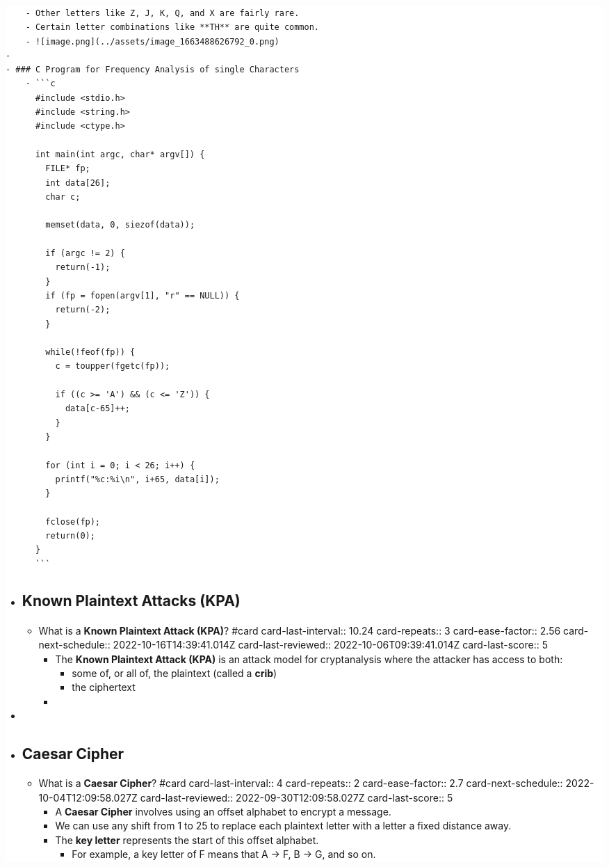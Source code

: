 		- Other letters like Z, J, K, Q, and X are fairly rare.
		- Certain letter combinations like **TH** are quite common.
		- ![image.png](../assets/image_1663488626792_0.png)
	-
	- ### C Program for Frequency Analysis of single Characters
		- ```c
		  #include <stdio.h>
		  #include <string.h>
		  #include <ctype.h>
		  
		  int main(int argc, char* argv[]) {
		    FILE* fp;
		    int data[26];
		    char c;
		    
		    memset(data, 0, siezof(data));
		    
		    if (argc != 2) {
		      return(-1);
		    }
		    if (fp = fopen(argv[1], "r" == NULL)) {
		      return(-2);
		    }
		    
		    while(!feof(fp)) {
		      c = toupper(fgetc(fp));
		      
		      if ((c >= 'A') && (c <= 'Z')) {
		        data[c-65]++;
		      }
		    }
		    
		    for (int i = 0; i < 26; i++) {
		      printf("%c:%i\n", i+65, data[i]);
		    }
		    
		    fclose(fp);
		    return(0);
		  }
		  ```
- ## Known Plaintext Attacks (KPA)
	- What is a **Known Plaintext Attack (KPA)**? #card
	  card-last-interval:: 10.24
	  card-repeats:: 3
	  card-ease-factor:: 2.56
	  card-next-schedule:: 2022-10-16T14:39:41.014Z
	  card-last-reviewed:: 2022-10-06T09:39:41.014Z
	  card-last-score:: 5
		- The **Known Plaintext Attack (KPA)** is an attack model for cryptanalysis where the attacker has access to both:
			- some of, or all of, the plaintext (called a **crib**)
			- the ciphertext
		-
-
- ## Caesar Cipher
	- What is a **Caesar Cipher**? #card
	  card-last-interval:: 4
	  card-repeats:: 2
	  card-ease-factor:: 2.7
	  card-next-schedule:: 2022-10-04T12:09:58.027Z
	  card-last-reviewed:: 2022-09-30T12:09:58.027Z
	  card-last-score:: 5
		- A **Caesar Cipher** involves using an offset alphabet to encrypt a message.
		- We can use any shift from 1 to 25 to replace each plaintext letter with a letter a fixed distance away.
		- The **key letter** represents the start of this offset alphabet.
			- For example, a key letter of F means that A -> F, B -> G, and so on.